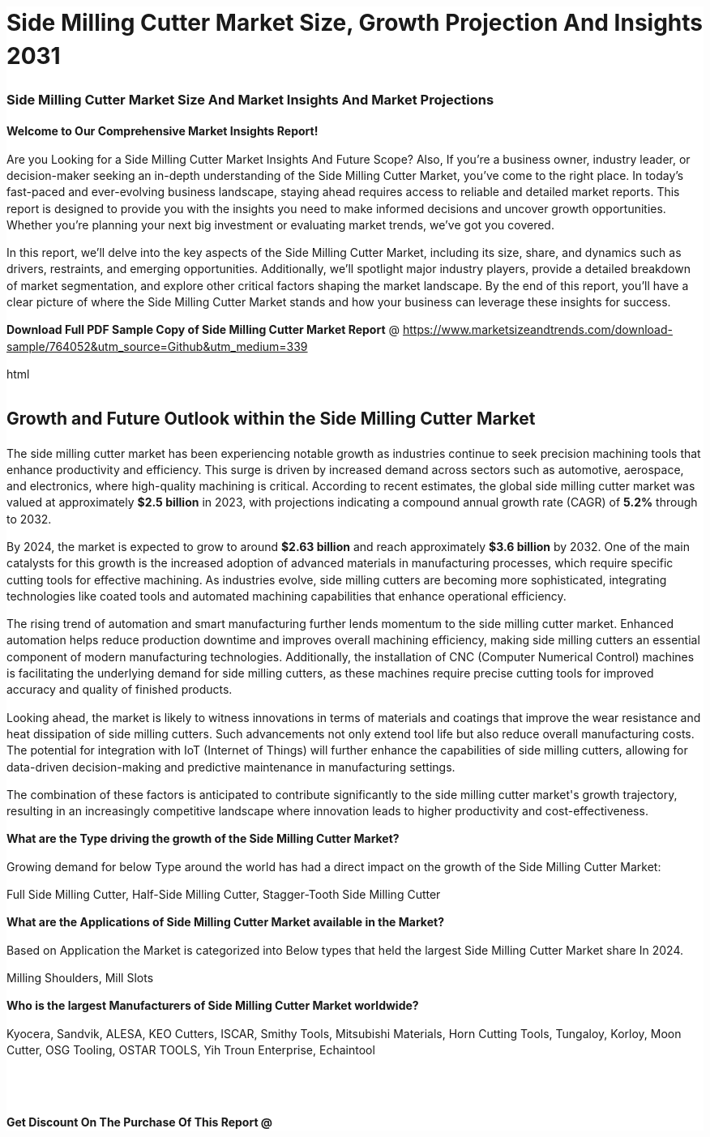 <h1>Side Milling Cutter Market Size, Growth Projection And Insights 2031</h1><div class="" data-test-id=""><h3><span class="">Side Milling Cutter Market Size And Market Insights And Market Projections</span></h3></div><div class="" data-test-id=""><p><strong>Welcome to Our Comprehensive Market Insights Report!</strong></p><p>Are you Looking for a Side Milling Cutter Market Insights And Future Scope? Also, If you&rsquo;re a business owner, industry leader, or decision-maker seeking an in-depth understanding of the Side Milling Cutter Market, you&rsquo;ve come to the right place. In today&rsquo;s fast-paced and ever-evolving business landscape, staying ahead requires access to reliable and detailed market reports. This report is designed to provide you with the insights you need to make informed decisions and uncover growth opportunities. Whether you&rsquo;re planning your next big investment or evaluating market trends, we&rsquo;ve got you covered.</p><p>In this report, we&rsquo;ll delve into the key aspects of the Side Milling Cutter Market, including its size, share, and dynamics such as drivers, restraints, and emerging opportunities. Additionally, we&rsquo;ll spotlight major industry players, provide a detailed breakdown of market segmentation, and explore other critical factors shaping the market landscape. By the end of this report, you&rsquo;ll have a clear picture of where the Side Milling Cutter Market stands and how your business can leverage these insights for success.</p><p><strong>Download Full PDF Sample Copy of Side Milling Cutter Market Report</strong> @ <a href="https://www.marketsizeandtrends.com/download-sample/764052&utm_source=Github&utm_medium=339" target="_blank">https://www.marketsizeandtrends.com/download-sample/764052&utm_source=Github&utm_medium=339</a></p></div><div class="" data-test-id=""><p><span class="">html<div> <h2>Growth and Future Outlook within the Side Milling Cutter Market</h2> <p>The side milling cutter market has been experiencing notable growth as industries continue to seek precision machining tools that enhance productivity and efficiency. This surge is driven by increased demand across sectors such as automotive, aerospace, and electronics, where high-quality machining is critical. According to recent estimates, the global side milling cutter market was valued at approximately <strong>$2.5 billion</strong> in 2023, with projections indicating a compound annual growth rate (CAGR) of <strong>5.2%</strong> through to 2032.</p> <p>By 2024, the market is expected to grow to around <strong>$2.63 billion</strong> and reach approximately <strong>$3.6 billion</strong> by 2032. One of the main catalysts for this growth is the increased adoption of advanced materials in manufacturing processes, which require specific cutting tools for effective machining. As industries evolve, side milling cutters are becoming more sophisticated, integrating technologies like coated tools and automated machining capabilities that enhance operational efficiency.</p> <p><strong></strong></p> <p>The rising trend of automation and smart manufacturing further lends momentum to the side milling cutter market. Enhanced automation helps reduce production downtime and improves overall machining efficiency, making side milling cutters an essential component of modern manufacturing technologies. Additionally, the installation of CNC (Computer Numerical Control) machines is facilitating the underlying demand for side milling cutters, as these machines require precise cutting tools for improved accuracy and quality of finished products.</p> <p>Looking ahead, the market is likely to witness innovations in terms of materials and coatings that improve the wear resistance and heat dissipation of side milling cutters. Such advancements not only extend tool life but also reduce overall manufacturing costs. The potential for integration with IoT (Internet of Things) will further enhance the capabilities of side milling cutters, allowing for data-driven decision-making and predictive maintenance in manufacturing settings.</p> <p>The combination of these factors is anticipated to contribute significantly to the side milling cutter market's growth trajectory, resulting in an increasingly competitive landscape where innovation leads to higher productivity and cost-effectiveness.</p></div></span></p><p><strong><span class="">What are the&nbsp;Type driving the growth of the Side Milling Cutter Market?</span></strong></p></div><div class="" data-test-id=""><p><span class="">Growing demand for below Type around the world has had a direct impact on the growth of the Side Milling Cutter Market:</span></p></div><div class="" data-test-id=""><p>Full Side Milling Cutter, Half-Side Milling Cutter, Stagger-Tooth Side Milling Cutter</p><p><span class=""><strong>What are the&nbsp;Applications&nbsp;of Side Milling Cutter Market available in the Market?</strong></span></p></div><div class="" data-test-id=""><p><span class="">Based on Application the Market is categorized into Below types that held the largest Side Milling Cutter Market share In 2024.</span></p></div><div class="" data-test-id=""><p><span class="">Milling Shoulders, Mill Slots</span></p><p><span class=""><strong>Who is the largest Manufacturers of Side Milling Cutter Market worldwide?</strong></span></p></div><div class="" data-test-id=""><p><span class="">Kyocera, Sandvik, ALESA, KEO Cutters, ISCAR, Smithy Tools, Mitsubishi Materials, Horn Cutting Tools, Tungaloy, Korloy, Moon Cutter, OSG Tooling, OSTAR TOOLS, Yih Troun Enterprise, Echaintool</span></p></div><div class="" data-test-id="">&nbsp;</div><div class="" data-test-id="">&nbsp;</div><div class="" data-test-id=""><p><span class=""><strong>Get Discount On The Purchase Of This Report @</strong>